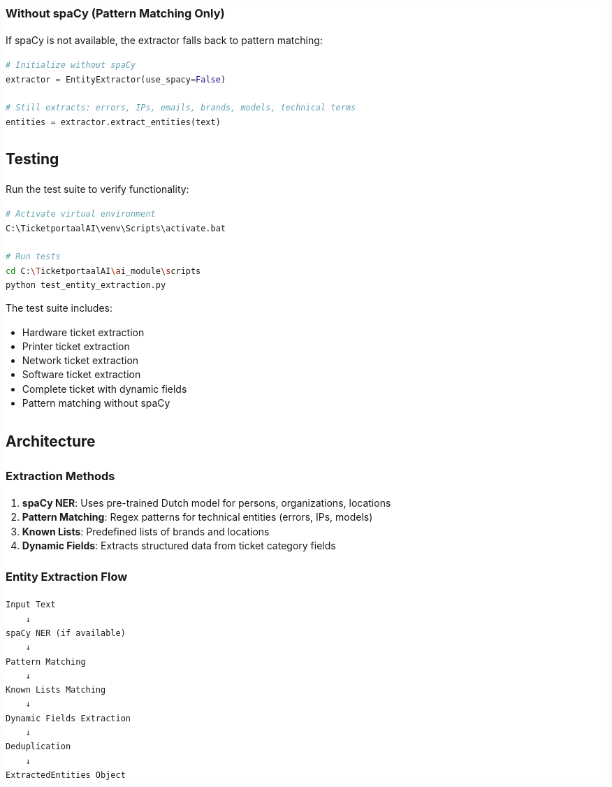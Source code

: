 ### Without spaCy (Pattern Matching Only)

If spaCy is not available, the extractor falls back to pattern matching:

```python
# Initialize without spaCy
extractor = EntityExtractor(use_spacy=False)

# Still extracts: errors, IPs, emails, brands, models, technical terms
entities = extractor.extract_entities(text)
```

## Testing

Run the test suite to verify functionality:

```bash
# Activate virtual environment
C:\TicketportaalAI\venv\Scripts\activate.bat

# Run tests
cd C:\TicketportaalAI\ai_module\scripts
python test_entity_extraction.py
```

The test suite includes:
- Hardware ticket extraction
- Printer ticket extraction
- Network ticket extraction
- Software ticket extraction
- Complete ticket with dynamic fields
- Pattern matching without spaCy

## Architecture

### Extraction Methods

1. **spaCy NER**: Uses pre-trained Dutch model for persons, organizations, locations
2. **Pattern Matching**: Regex patterns for technical entities (errors, IPs, models)
3. **Known Lists**: Predefined lists of brands and locations
4. **Dynamic Fields**: Extracts structured data from ticket category fields

### Entity Extraction Flow

```
Input Text
    ↓
spaCy NER (if available)
    ↓
Pattern Matching
    ↓
Known Lists Matching
    ↓
Dynamic Fields Extraction
    ↓
Deduplication
    ↓
ExtractedEntities Object
```
